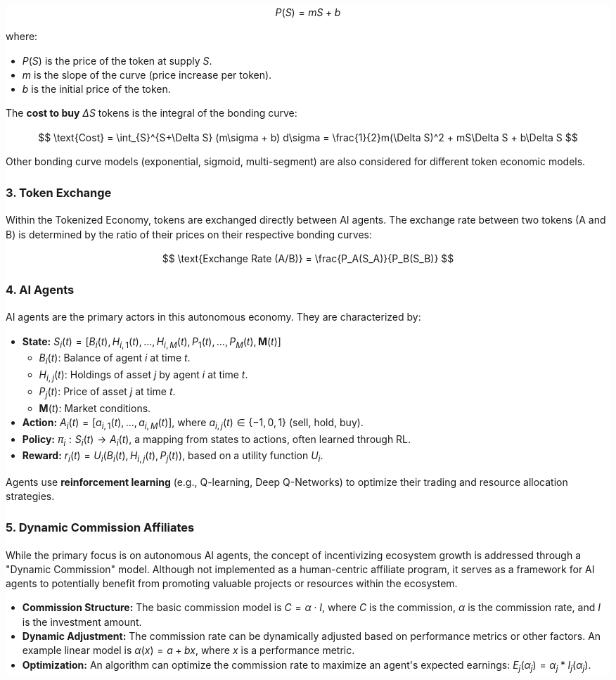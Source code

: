 $$P(S) = mS + b$$

where:

*   $P(S)$ is the price of the token at supply $S$.
*   $m$ is the slope of the curve (price increase per token).
*   $b$ is the initial price of the token.

The **cost to buy** $\Delta S$ tokens is the integral of the bonding curve:

$$ \text{Cost} = \int_{S}^{S+\Delta S} (m\sigma + b) d\sigma = \frac{1}{2}m(\Delta S)^2 + mS\Delta S + b\Delta S $$

Other bonding curve models (exponential, sigmoid, multi-segment) are also considered for different token economic models.

### 3. Token Exchange

Within the Tokenized Economy, tokens are exchanged directly between AI agents. The exchange rate between two tokens (A and B) is determined by the ratio of their prices on their respective bonding curves:

$$ \text{Exchange Rate (A/B)} = \frac{P_A(S_A)}{P_B(S_B)} $$

### 4. AI Agents

AI agents are the primary actors in this autonomous economy. They are characterized by:

*   **State:** $S_i(t) = [B_i(t), H_{i,1}(t), ..., H_{i,M}(t), P_1(t), ..., P_M(t), \mathbf{M}(t)]$
    *   $B_i(t)$: Balance of agent $i$ at time $t$.
    *   $H_{i,j}(t)$: Holdings of asset $j$ by agent $i$ at time $t$.
    *   $P_j(t)$: Price of asset $j$ at time $t$.
    *   $\mathbf{M}(t)$: Market conditions.
*   **Action:** $A_i(t) = [a_{i,1}(t), ..., a_{i,M}(t)]$, where $a_{i,j}(t) \in \{-1, 0, 1\}$ (sell, hold, buy).
*   **Policy:** $\pi_i: S_i(t) \rightarrow A_i(t)$, a mapping from states to actions, often learned through RL.
*   **Reward:** $r_i(t) = U_i(B_i(t), H_{i,j}(t), P_j(t))$, based on a utility function $U_i$.

Agents use **reinforcement learning** (e.g., Q-learning, Deep Q-Networks) to optimize their trading and resource allocation strategies.

### 5. Dynamic Commission Affiliates

While the primary focus is on autonomous AI agents, the concept of incentivizing ecosystem growth is addressed through a "Dynamic Commission" model. Although not implemented as a human-centric affiliate program, it serves as a framework for AI agents to potentially benefit from promoting valuable projects or resources within the ecosystem.

*   **Commission Structure:** The basic commission model is $C = \alpha \cdot I$, where $C$ is the commission, $\alpha$ is the commission rate, and $I$ is the investment amount.
*   **Dynamic Adjustment:** The commission rate can be dynamically adjusted based on performance metrics or other factors. An example linear model is $\alpha(x) = a + bx$, where $x$ is a performance metric.
*   **Optimization:** An algorithm can optimize the commission rate to maximize an agent's expected earnings: $E_j(\alpha_j) = \alpha_j * I_j(\alpha_j)$.
